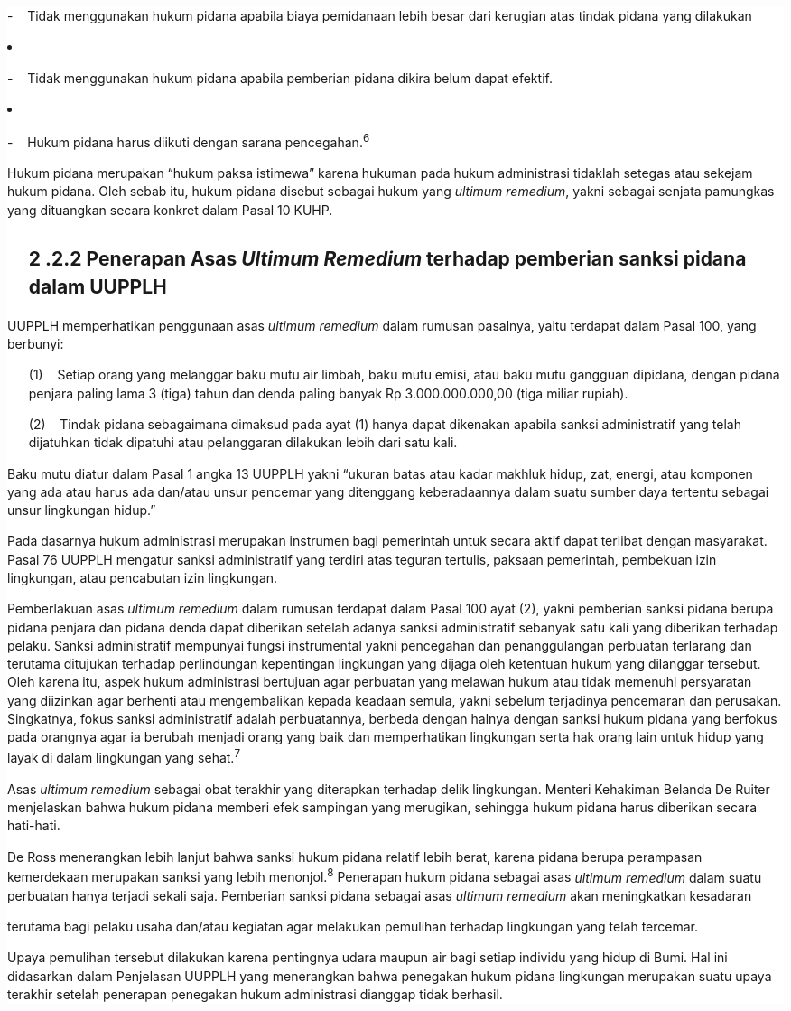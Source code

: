 <p><span class="font2">- &nbsp;&nbsp;&nbsp;Tidak menggunakan hukum pidana apabila biaya pemidanaan lebih besar dari kerugian atas tindak pidana yang dilakukan</span></p></li>
<li>
<p><span class="font2">- &nbsp;&nbsp;&nbsp;Tidak menggunakan hukum pidana apabila pemberian pidana dikira belum dapat efektif.</span></p></li>
<li>
<p><span class="font2">- &nbsp;&nbsp;&nbsp;Hukum pidana harus diikuti dengan sarana pencegahan.<sup>6</sup></span></p></li></ul>
<p><span class="font2">Hukum pidana merupakan “hukum paksa istimewa” karena hukuman pada hukum administrasi tidaklah setegas atau sekejam hukum pidana. Oleh sebab itu, hukum pidana disebut sebagai hukum yang </span><span class="font2" style="font-style:italic;">ultimum remedium</span><span class="font2">, yakni sebagai senjata pamungkas yang dituangkan secara konkret dalam Pasal 10 KUHP.</span></p>
<ul style="list-style:none;"><li>
<h2><a name="bookmark15"></a><span class="font2" style="font-weight:bold;"><a name="bookmark16"></a>2 .2.2 Penerapan Asas </span><span class="font2" style="font-weight:bold;font-style:italic;">Ultimum Remedium</span><span class="font2" style="font-weight:bold;"> terhadap pemberian sanksi pidana dalam UUPPLH</span></h2></li></ul>
<p><span class="font2">UUPPLH memperhatikan penggunaan asas </span><span class="font2" style="font-style:italic;">ultimum remedium </span><span class="font2">dalam rumusan pasalnya, yaitu terdapat dalam Pasal 100, yang berbunyi:</span></p>
<ul style="list-style:none;"><li>
<p><span class="font2">(1) &nbsp;&nbsp;&nbsp;Setiap orang yang melanggar baku mutu air limbah, baku mutu emisi, atau baku mutu gangguan dipidana, dengan pidana penjara paling lama 3 (tiga) tahun dan denda paling banyak Rp 3.000.000.000,00 (tiga miliar rupiah).</span></p></li>
<li>
<p><span class="font2">(2) &nbsp;&nbsp;&nbsp;Tindak pidana sebagaimana dimaksud pada ayat (1) hanya dapat dikenakan apabila sanksi administratif yang telah dijatuhkan tidak dipatuhi atau pelanggaran dilakukan lebih dari satu kali.</span></p></li></ul>
<p><span class="font2">Baku mutu diatur dalam Pasal 1 angka 13 UUPPLH yakni “ukuran batas atau kadar makhluk hidup, zat, energi, atau komponen yang ada atau harus ada dan/atau unsur pencemar yang ditenggang keberadaannya dalam suatu sumber daya tertentu sebagai unsur lingkungan hidup.”</span></p>
<p><span class="font2">Pada dasarnya hukum administrasi merupakan instrumen bagi pemerintah untuk secara aktif dapat terlibat dengan masyarakat. Pasal 76 UUPPLH mengatur sanksi administratif yang terdiri atas teguran tertulis, paksaan pemerintah, pembekuan izin lingkungan, atau pencabutan izin lingkungan.</span></p>
<p><span class="font2">Pemberlakuan asas </span><span class="font2" style="font-style:italic;">ultimum remedium</span><span class="font2"> dalam rumusan terdapat dalam Pasal 100 ayat (2), yakni pemberian sanksi pidana berupa pidana penjara dan pidana denda dapat diberikan setelah adanya sanksi administratif sebanyak satu kali yang diberikan terhadap pelaku. Sanksi administratif mempunyai fungsi instrumental yakni pencegahan dan penanggulangan perbuatan terlarang dan terutama ditujukan terhadap perlindungan kepentingan lingkungan yang dijaga oleh ketentuan hukum yang dilanggar tersebut. Oleh karena itu, aspek hukum administrasi bertujuan agar perbuatan yang melawan hukum atau tidak memenuhi persyaratan yang diizinkan agar berhenti atau mengembalikan kepada keadaan semula, yakni sebelum terjadinya pencemaran dan perusakan. Singkatnya, fokus sanksi administratif adalah perbuatannya, berbeda dengan halnya dengan sanksi hukum pidana yang berfokus pada orangnya agar ia berubah menjadi orang yang baik dan memperhatikan lingkungan serta hak orang lain untuk hidup yang layak di dalam lingkungan yang sehat.<sup>7</sup></span></p>
<p><span class="font2">Asas </span><span class="font2" style="font-style:italic;">ultimum remedium</span><span class="font2"> sebagai obat terakhir yang diterapkan terhadap delik lingkungan. Menteri Kehakiman Belanda De Ruiter menjelaskan bahwa hukum pidana memberi efek sampingan yang merugikan, sehingga hukum pidana harus diberikan secara hati-hati.</span></p>
<p><span class="font2">De Ross menerangkan lebih lanjut bahwa sanksi hukum pidana relatif lebih berat, karena pidana berupa perampasan kemerdekaan merupakan sanksi yang lebih menonjol.<sup>8</sup> Penerapan hukum pidana sebagai asas </span><span class="font2" style="font-style:italic;">ultimum remedium</span><span class="font2"> dalam suatu perbuatan hanya terjadi sekali saja. Pemberian sanksi pidana sebagai asas </span><span class="font2" style="font-style:italic;">ultimum remedium</span><span class="font2"> akan meningkatkan kesadaran</span></p>
<p><span class="font2">terutama bagi pelaku usaha dan/atau kegiatan agar melakukan pemulihan terhadap lingkungan yang telah tercemar.</span></p>
<p><span class="font2">Upaya pemulihan tersebut dilakukan karena pentingnya udara maupun air bagi setiap individu yang hidup di Bumi. Hal ini didasarkan dalam Penjelasan UUPPLH yang menerangkan bahwa penegakan hukum pidana lingkungan merupakan suatu upaya terakhir setelah penerapan penegakan hukum administrasi dianggap tidak berhasil.</span></p>
